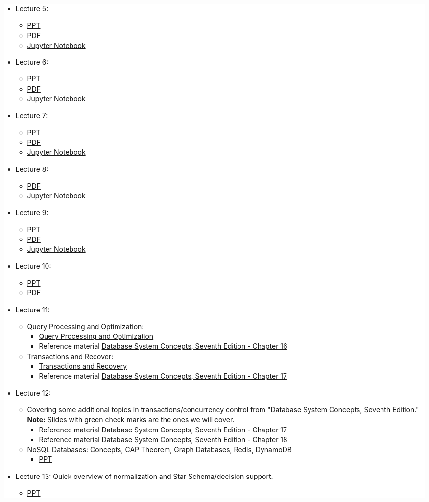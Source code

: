- Lecture 5:
    - [PPT](old/Lectures/Lecture_5/Lecture_5_ER_SQL_Relational_GoT.pptx)
    - [PDF](old/Lectures/Lecture_5/Lecture_5_ER_SQL_Relational_GoT.pdf)
    - [Jupyter Notebook](old/Lectures/Lecture_5/w4111-L5-s2020_REST_ER_SQL_Relational_III-V1.ipynb)
    
- Lecture 6:
    - [PPT](old/Lectures/Lecture_6/Lecture_6_Relational_SQL_Pattern.pptx)
    - [PDF](old/Lectures/Lecture_6/Lecture_6_Relational_SQL_Pattern.pdf)
    - [Jupyter Notebook](old/Lectures/Lecture_6/w4111-L6-s2020_Algebra_ER_Advanced_SQL_Advanced.ipynb)
    
- Lecture 7:
    - [PPT](old/Lectures/Lecture_7/Lecture_7_Relational_ER_SQL_Final.pptx)
    - [PDF](old/Lectures/Lecture_7/Lecture_7_Relational_ER_SQL_Final.pdf)
    - [Jupyter Notebook](old/Lectures/Lecture_7/w4111-L7-Relational_ER_SQL_Final.ipynb)
    
- Lecture 8:
    - [PDF](old/Lectures/Lecture_8/Lecture_8.pdf)
    - [Jupyter Notebook](old/Lectures/Lecture_8/w4111-L8-End_Module_I_Start_II.ipynb)
    
- Lecture 9:
    - [PPT](old/Lectures/Lecture_9/Module_II__DIsks_Indexes_v2.pptx)
    - [PDF](old/Lectures/Lecture_9/Module_II__DIsks_Indexes_v2.pdf)
    - [Jupyter Notebook](old/Lectures/Lecture_8/w4111-L8-End_Module_I_Start_II.ipynb)
    
- Lecture 10:
    - [PPT](old/Lectures/Lecture_10/Module_II__Indexes_query_processing_v2.pptx)
    - [PDF](old/Lectures/Lecture_10/Module_II__Indexes_query_processing_v2.pdf)
    
    
- Lecture 11:
    - Query Processing and Optimization:
        - [Query Processing and Optimization](old/Lectures/Lecture_11/Module_II__query_processing_optimization.pptx)
        - Reference material [Database System Concepts, Seventh Edition - Chapter 16](old/Lectures/Lecture_11/ch16-CHQDFERGUSO.pptx)
    - Transactions and Recover:
        - [Transactions and Recovery](old/Lectures/Lecture_11/Module_II_transactions_recovery_v2.pptx)
        - Reference material [Database System Concepts, Seventh Edition - Chapter 17](old/Lectures/Lecture_11/ch17.pptx)
    
- Lecture 12:
    - Covering some additional topics in transactions/concurrency control from "Database System Concepts, Seventh Edition."<br>
    __Note:__ Slides with green check marks are the ones we will cover.
        - Reference material [Database System Concepts, Seventh Edition - Chapter 17](old/Lectures/Lecture_12/ch17.pptx)
        - Reference material [Database System Concepts, Seventh Edition - Chapter 18](old/Lectures/Lecture_12/ch18.pptx)
    - NoSQL Databases: Concepts, CAP Theorem, Graph Databases, Redis, DynamoDB
        - [PPT](old/Lectures/Lecture_12/s2020_no_sql.pptx)
        
        
- Lecture 13: Quick overview of normalization and Star Schema/decision support.
    - [PPT](old/Lectures/Lecture_13/normalization_decision_support.ppt)
        
    
    



    
  
